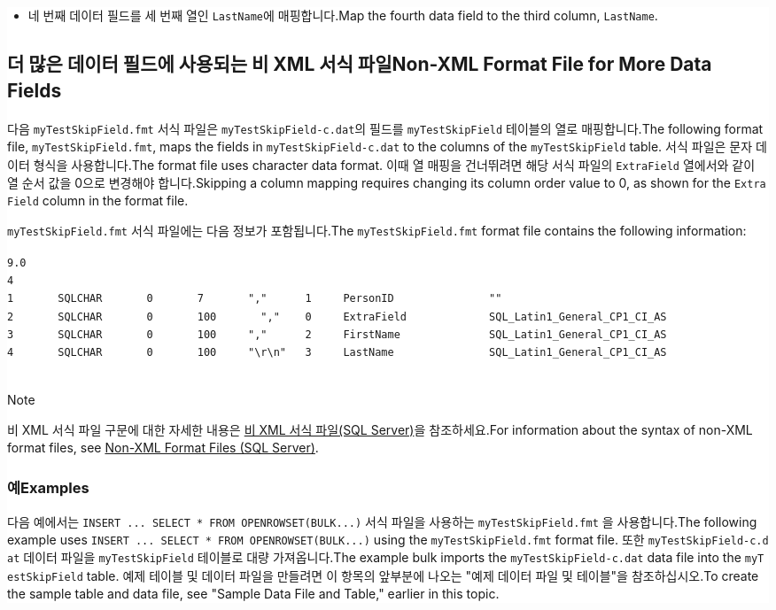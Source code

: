 -   <span data-ttu-id="1aa9e-118">네 번째 데이터 필드를 세 번째 열인 `LastName`에 매핑합니다.</span><span class="sxs-lookup"><span data-stu-id="1aa9e-118">Map the fourth data field to the third column, `LastName`.</span></span>  
  
## <a name="non-xml-format-file-for-more-data-fields"></a><span data-ttu-id="1aa9e-119">더 많은 데이터 필드에 사용되는 비 XML 서식 파일</span><span class="sxs-lookup"><span data-stu-id="1aa9e-119">Non-XML Format File for More Data Fields</span></span>  
 <span data-ttu-id="1aa9e-120">다음 `myTestSkipField.fmt` 서식 파일은 `myTestSkipField-c.dat`의 필드를 `myTestSkipField` 테이블의 열로 매핑합니다.</span><span class="sxs-lookup"><span data-stu-id="1aa9e-120">The following format file, `myTestSkipField.fmt`, maps the fields in `myTestSkipField-c.dat` to the columns of the `myTestSkipField` table.</span></span> <span data-ttu-id="1aa9e-121">서식 파일은 문자 데이터 형식을 사용합니다.</span><span class="sxs-lookup"><span data-stu-id="1aa9e-121">The format file uses character data format.</span></span> <span data-ttu-id="1aa9e-122">이때 열 매핑을 건너뛰려면 해당 서식 파일의 `ExtraField` 열에서와 같이 열 순서 값을 0으로 변경해야 합니다.</span><span class="sxs-lookup"><span data-stu-id="1aa9e-122">Skipping a column mapping requires changing its column order value to 0, as shown for the `ExtraField` column in the format file.</span></span>  
  
 <span data-ttu-id="1aa9e-123">`myTestSkipField.fmt` 서식 파일에는 다음 정보가 포함됩니다.</span><span class="sxs-lookup"><span data-stu-id="1aa9e-123">The `myTestSkipField.fmt` format file contains the following information:</span></span>  
  
```  
9.0  
4  
1       SQLCHAR       0       7       ","      1     PersonID               ""  
2       SQLCHAR       0       100       ","    0     ExtraField             SQL_Latin1_General_CP1_CI_AS  
3       SQLCHAR       0       100     ","      2     FirstName              SQL_Latin1_General_CP1_CI_AS  
4       SQLCHAR       0       100     "\r\n"   3     LastName               SQL_Latin1_General_CP1_CI_AS  
  
```  
  
> [!NOTE]  
>  <span data-ttu-id="1aa9e-124">비 XML 서식 파일 구문에 대한 자세한 내용은 [비 XML 서식 파일&#40;SQL Server&#41;](xml-format-files-sql-server.md)을 참조하세요.</span><span class="sxs-lookup"><span data-stu-id="1aa9e-124">For information about the syntax of non-XML format files, see [Non-XML Format Files &#40;SQL Server&#41;](xml-format-files-sql-server.md).</span></span>  
  
### <a name="examples"></a><span data-ttu-id="1aa9e-125">예</span><span class="sxs-lookup"><span data-stu-id="1aa9e-125">Examples</span></span>  
 <span data-ttu-id="1aa9e-126">다음 예에서는 `INSERT ... SELECT * FROM OPENROWSET(BULK...)` 서식 파일을 사용하는 `myTestSkipField.fmt` 을 사용합니다.</span><span class="sxs-lookup"><span data-stu-id="1aa9e-126">The following example uses `INSERT ... SELECT * FROM OPENROWSET(BULK...)` using the `myTestSkipField.fmt` format file.</span></span> <span data-ttu-id="1aa9e-127">또한 `myTestSkipField-c.dat` 데이터 파일을 `myTestSkipField` 테이블로 대량 가져옵니다.</span><span class="sxs-lookup"><span data-stu-id="1aa9e-127">The example bulk imports the `myTestSkipField-c.dat` data file into the `myTestSkipField` table.</span></span> <span data-ttu-id="1aa9e-128">예제 테이블 및 데이터 파일을 만들려면 이 항목의 앞부분에 나오는 "예제 데이터 파일 및 테이블"을 참조하십시오.</span><span class="sxs-lookup"><span data-stu-id="1aa9e-128">To create the sample table and data file, see "Sample Data File and Table," earlier in this topic.</span></span>  
  